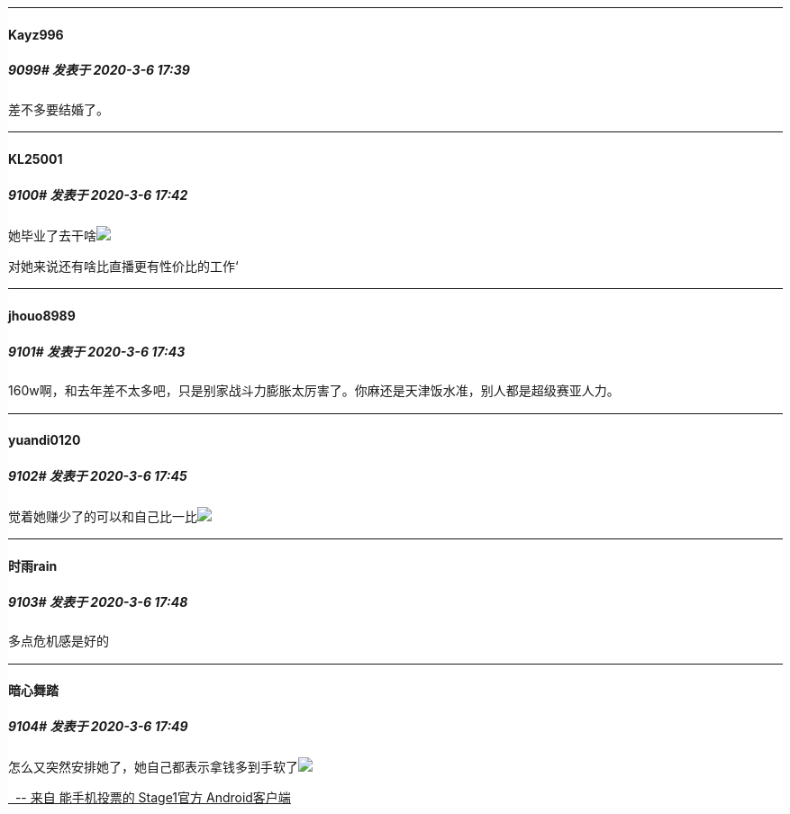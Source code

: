 
-----

####  Kayz996  
##### 9099#       发表于 2020-3-6 17:39


差不多要结婚了。


-----

####  KL25001  
##### 9100#       发表于 2020-3-6 17:42


她毕业了去干啥<img src="https://static.saraba1st.com/image/smiley/face2017/067.png" referrerpolicy="no-referrer">

对她来说还有啥比直播更有性价比的工作‘


-----

####  jhouo8989  
##### 9101#       发表于 2020-3-6 17:43


160w啊，和去年差不太多吧，只是别家战斗力膨胀太厉害了。你麻还是天津饭水准，别人都是超级赛亚人力。


-----

####  yuandi0120  
##### 9102#       发表于 2020-3-6 17:45


觉着她赚少了的可以和自己比一比<img src="https://static.saraba1st.com/image/smiley/face2017/001.png" referrerpolicy="no-referrer">


-----

####  时雨rain  
##### 9103#       发表于 2020-3-6 17:48


多点危机感是好的


-----

####  暗心舞踏  
##### 9104#       发表于 2020-3-6 17:49


怎么又突然安排她了，她自己都表示拿钱多到手软了<img src="https://static.saraba1st.com/image/smiley/face2017/003.png" referrerpolicy="no-referrer">

[  -- 来自 能手机投票的 Stage1官方 Android客户端](https://www.coolapk.com/apk/140634)

